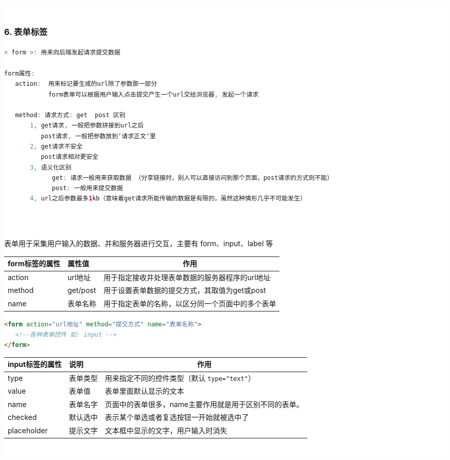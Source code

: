 
<br/>



### 6. 表单标签

```java
< form >: 用来向后端发起请求提交数据
      
form属性:
   action:  用来标记要生成的url除了参数那一部分
        	form表单可以根据用户输入点击提交产生一个url交给浏览器, 发起一个请求
  
   method: 请求方式: get  post 区别
       1, get请求, 一般把参数拼接到url之后
          post请求, 一般把参数放到'请求正文'里
       2, get请求不安全
          post请求相对更安全
       3, 语义化区别
             get: 请求一般用来获取数据 （分享链接时，别人可以直接访问到那个页面，post请求的方式则不能）
             post: 一般用来提交数据
       4, url之后参数最多1kb（意味着get请求所能传输的数据是有限的，虽然这种情形几乎不可能发生）
                 
```

<br/>

表单用于采集用户输入的数据、并和服务器进行交互，主要有 form、input、label 等

| form标签的属性 | 属性值   | 作用                                             |
| -------------- | :------- | ------------------------------------------------ |
| action         | url地址  | 用于指定接收并处理表单数据的服务器程序的url地址  |
| method         | get/post | 用于设置表单数据的提交方式，其取值为get或post    |
| name           | 表单名称 | 用于指定表单的名称，以区分同一个页面中的多个表单 |

```html
<form action="url地址" method="提交方式" name="表单名称">
   <!--各种表单控件 如: input -->
</form>
```

| input标签的属性 | 说明     | 作用                                                   |
| --------------- | :------- | ------------------------------------------------------ |
| type            | 表单类型 | 用来指定不同的控件类型（默认 `type="text"`）           |
| value           | 表单值   | 表单里面默认显示的文本                                 |
| name            | 表单名字 | 页面中的表单很多，name主要作用就是用于区别不同的表单。 |
| checked         | 默认选中 | 表示某个单选或者复选按钮一开始就被选中了               |
| placeholder     | 提示文字 | 文本框中显示的文字，用户输入时消失                     |

<br/>
